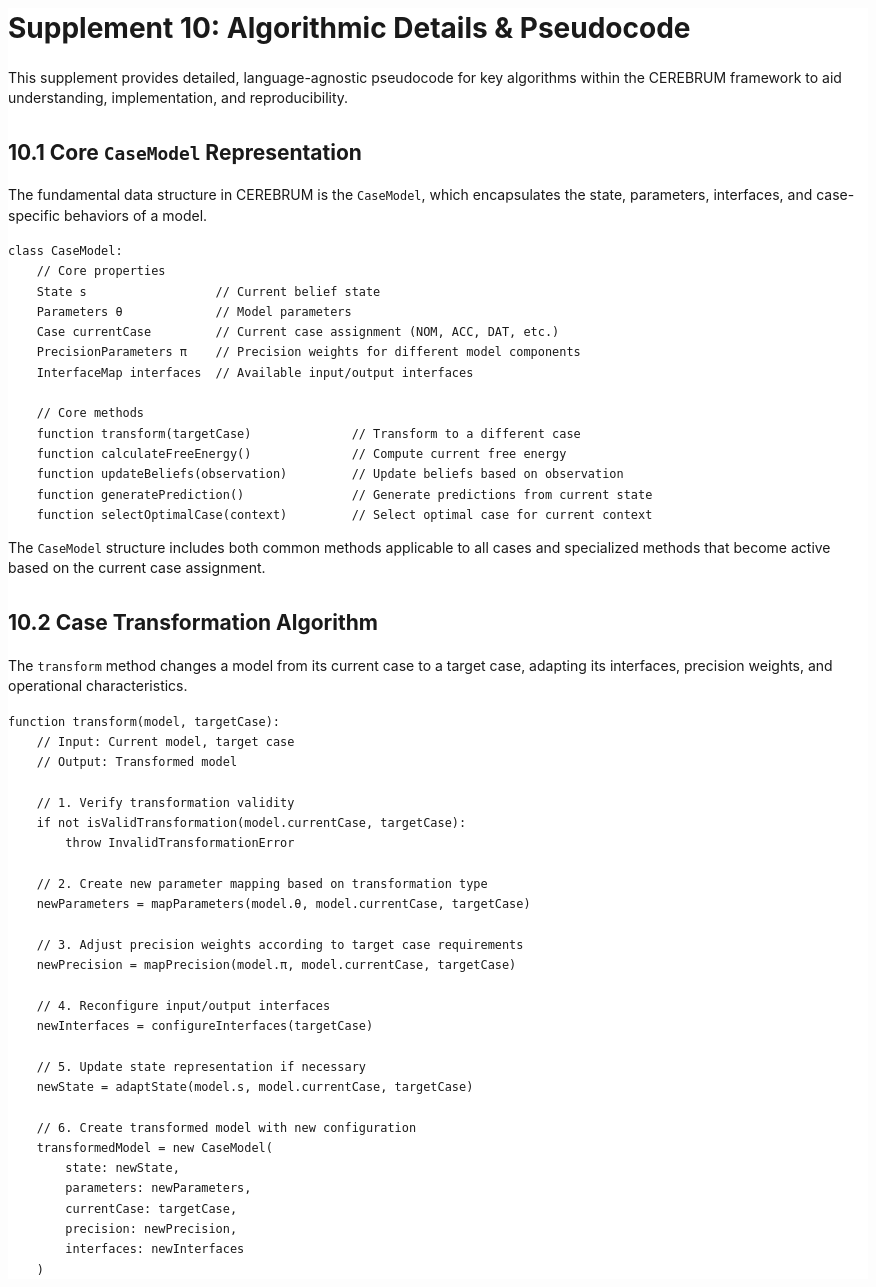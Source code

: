 # Supplement 10: Algorithmic Details & Pseudocode

This supplement provides detailed, language-agnostic pseudocode for key algorithms within the CEREBRUM framework to aid understanding, implementation, and reproducibility.

## 10.1 Core `CaseModel` Representation

The fundamental data structure in CEREBRUM is the `CaseModel`, which encapsulates the state, parameters, interfaces, and case-specific behaviors of a model.

```
class CaseModel:
    // Core properties
    State s                  // Current belief state
    Parameters θ             // Model parameters
    Case currentCase         // Current case assignment (NOM, ACC, DAT, etc.)
    PrecisionParameters π    // Precision weights for different model components
    InterfaceMap interfaces  // Available input/output interfaces
    
    // Core methods
    function transform(targetCase)              // Transform to a different case
    function calculateFreeEnergy()              // Compute current free energy
    function updateBeliefs(observation)         // Update beliefs based on observation
    function generatePrediction()               // Generate predictions from current state
    function selectOptimalCase(context)         // Select optimal case for current context
```

The `CaseModel` structure includes both common methods applicable to all cases and specialized methods that become active based on the current case assignment.

## 10.2 Case Transformation Algorithm

The `transform` method changes a model from its current case to a target case, adapting its interfaces, precision weights, and operational characteristics.

```
function transform(model, targetCase):
    // Input: Current model, target case
    // Output: Transformed model
    
    // 1. Verify transformation validity
    if not isValidTransformation(model.currentCase, targetCase):
        throw InvalidTransformationError
    
    // 2. Create new parameter mapping based on transformation type
    newParameters = mapParameters(model.θ, model.currentCase, targetCase)
    
    // 3. Adjust precision weights according to target case requirements
    newPrecision = mapPrecision(model.π, model.currentCase, targetCase)
    
    // 4. Reconfigure input/output interfaces
    newInterfaces = configureInterfaces(targetCase)
    
    // 5. Update state representation if necessary
    newState = adaptState(model.s, model.currentCase, targetCase)
    
    // 6. Create transformed model with new configuration
    transformedModel = new CaseModel(
        state: newState,
        parameters: newParameters,
        currentCase: targetCase,
        precision: newPrecision,
        interfaces: newInterfaces
    )
```